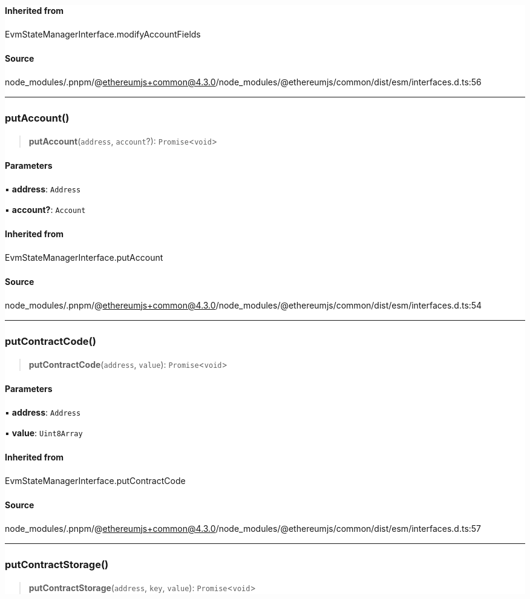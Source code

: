 #### Inherited from

EvmStateManagerInterface.modifyAccountFields

#### Source

node\_modules/.pnpm/@ethereumjs+common@4.3.0/node\_modules/@ethereumjs/common/dist/esm/interfaces.d.ts:56

***

### putAccount()

> **putAccount**(`address`, `account`?): `Promise`\<`void`\>

#### Parameters

▪ **address**: `Address`

▪ **account?**: `Account`

#### Inherited from

EvmStateManagerInterface.putAccount

#### Source

node\_modules/.pnpm/@ethereumjs+common@4.3.0/node\_modules/@ethereumjs/common/dist/esm/interfaces.d.ts:54

***

### putContractCode()

> **putContractCode**(`address`, `value`): `Promise`\<`void`\>

#### Parameters

▪ **address**: `Address`

▪ **value**: `Uint8Array`

#### Inherited from

EvmStateManagerInterface.putContractCode

#### Source

node\_modules/.pnpm/@ethereumjs+common@4.3.0/node\_modules/@ethereumjs/common/dist/esm/interfaces.d.ts:57

***

### putContractStorage()

> **putContractStorage**(`address`, `key`, `value`): `Promise`\<`void`\>
